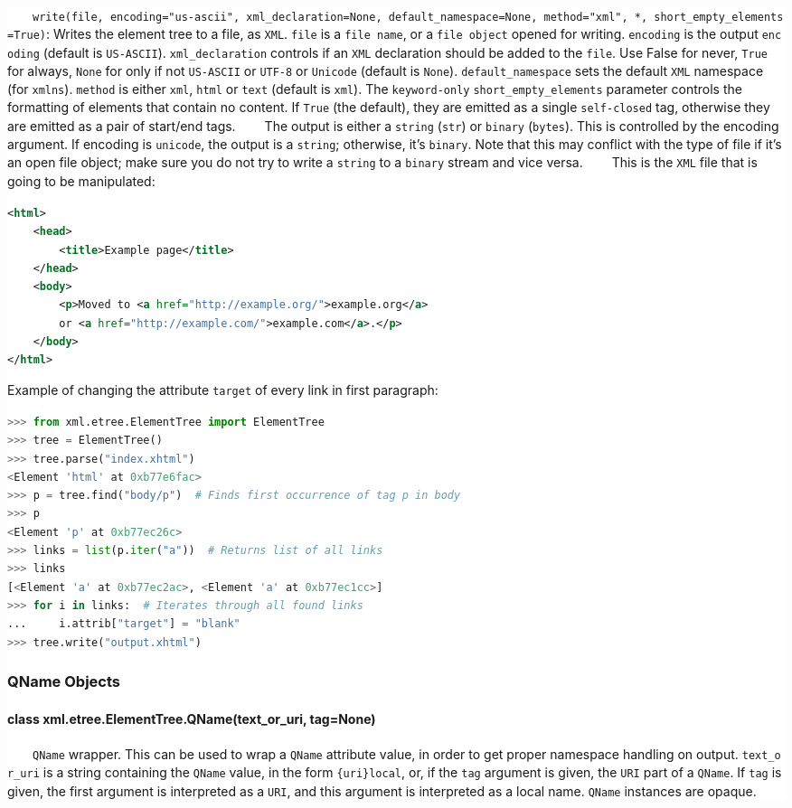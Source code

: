 &emsp;&emsp;`write(file, encoding="us-ascii", xml_declaration=None, default_namespace=None, method="xml", *, short_empty_elements=True)`: Writes the element tree to a file, as `XML`. `file` is a `file name`, or a `file object` opened for writing. `encoding` is the output `encoding` (default is `US-ASCII`). `xml_declaration` controls if an `XML` declaration should be added to the `file`. Use False for never, `True` for always, `None` for only if not `US-ASCII` or `UTF-8` or `Unicode` (default is `None`). `default_namespace` sets the default `XML` namespace (for `xmlns`). `method` is either `xml`, `html` or `text` (default is `xml`). The `keyword-only` `short_empty_elements` parameter controls the formatting of elements that contain no content. If `True` (the default), they are emitted as a single `self-closed` tag, otherwise they are emitted as a pair of start/end tags.
&emsp;&emsp;The output is either a `string` (`str`) or `binary` (`bytes`). This is controlled by the encoding argument. If encoding is `unicode`, the output is a `string`; otherwise, it’s `binary`. Note that this may conflict with the type of file if it’s an open file object; make sure you do not try to write a `string` to a `binary` stream and vice versa.
&emsp;&emsp;This is the `XML` file that is going to be manipulated:

``` xml
<html>
    <head>
        <title>Example page</title>
    </head>
    <body>
        <p>Moved to <a href="http://example.org/">example.org</a>
        or <a href="http://example.com/">example.com</a>.</p>
    </body>
</html>
```

Example of changing the attribute `target` of every link in first paragraph:

``` python
>>> from xml.etree.ElementTree import ElementTree
>>> tree = ElementTree()
>>> tree.parse("index.xhtml")
<Element 'html' at 0xb77e6fac>
>>> p = tree.find("body/p")  # Finds first occurrence of tag p in body
>>> p
<Element 'p' at 0xb77ec26c>
>>> links = list(p.iter("a"))  # Returns list of all links
>>> links
[<Element 'a' at 0xb77ec2ac>, <Element 'a' at 0xb77ec1cc>]
>>> for i in links:  # Iterates through all found links
...     i.attrib["target"] = "blank"
>>> tree.write("output.xhtml")
```

### QName Objects

#### class xml.etree.ElementTree.QName(text_or_uri, tag=None)

&emsp;&emsp;`QName` wrapper. This can be used to wrap a `QName` attribute value, in order to get proper namespace handling on output. `text_or_uri` is a string containing the `QName` value, in the form `{uri}local`, or, if the `tag` argument is given, the `URI` part of a `QName`. If `tag` is given, the first argument is interpreted as a `URI`, and this argument is interpreted as a local name. `QName` instances are opaque.
